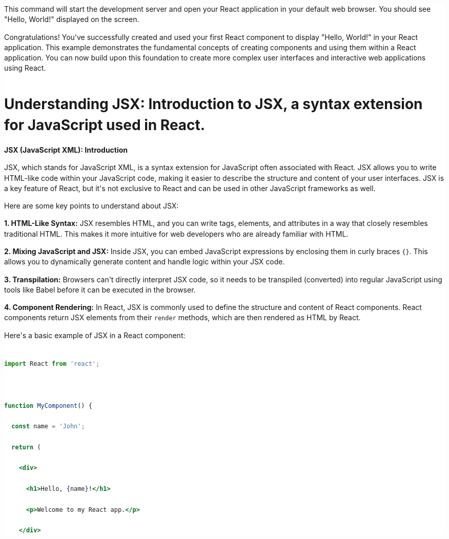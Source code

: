 

This command will start the development server and open your React application in your default web browser. You should see "Hello, World!" displayed on the screen.



Congratulations! You've successfully created and used your first React component to display "Hello, World!" in your React application. This example demonstrates the fundamental concepts of creating components and using them within a React application. You can now build upon this foundation to create more complex user interfaces and interactive web applications using React.
# Understanding JSX: Introduction to JSX, a syntax extension for JavaScript used in React.

**JSX (JavaScript XML): Introduction**



JSX, which stands for JavaScript XML, is a syntax extension for JavaScript often associated with React. JSX allows you to write HTML-like code within your JavaScript code, making it easier to describe the structure and content of your user interfaces. JSX is a key feature of React, but it's not exclusive to React and can be used in other JavaScript frameworks as well.



Here are some key points to understand about JSX:



**1. HTML-Like Syntax:** JSX resembles HTML, and you can write tags, elements, and attributes in a way that closely resembles traditional HTML. This makes it more intuitive for web developers who are already familiar with HTML.



**2. Mixing JavaScript and JSX:** Inside JSX, you can embed JavaScript expressions by enclosing them in curly braces `{}`. This allows you to dynamically generate content and handle logic within your JSX code.



**3. Transpilation:** Browsers can't directly interpret JSX code, so it needs to be transpiled (converted) into regular JavaScript using tools like Babel before it can be executed in the browser.



**4. Component Rendering:** In React, JSX is commonly used to define the structure and content of React components. React components return JSX elements from their `render` methods, which are then rendered as HTML by React.



Here's a basic example of JSX in a React component:



```jsx

import React from 'react';



function MyComponent() {

  const name = 'John';

  return (

    <div>

      <h1>Hello, {name}!</h1>

      <p>Welcome to my React app.</p>

    </div>

```